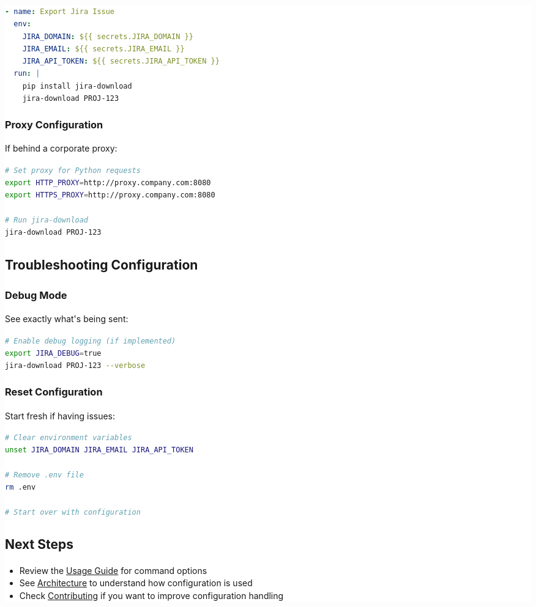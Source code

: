 ```yaml
- name: Export Jira Issue
  env:
    JIRA_DOMAIN: ${{ secrets.JIRA_DOMAIN }}
    JIRA_EMAIL: ${{ secrets.JIRA_EMAIL }}
    JIRA_API_TOKEN: ${{ secrets.JIRA_API_TOKEN }}
  run: |
    pip install jira-download
    jira-download PROJ-123
```

### Proxy Configuration

If behind a corporate proxy:

```bash
# Set proxy for Python requests
export HTTP_PROXY=http://proxy.company.com:8080
export HTTPS_PROXY=http://proxy.company.com:8080

# Run jira-download
jira-download PROJ-123
```

## Troubleshooting Configuration

### Debug Mode

See exactly what's being sent:

```bash
# Enable debug logging (if implemented)
export JIRA_DEBUG=true
jira-download PROJ-123 --verbose
```

### Reset Configuration

Start fresh if having issues:

```bash
# Clear environment variables
unset JIRA_DOMAIN JIRA_EMAIL JIRA_API_TOKEN

# Remove .env file
rm .env

# Start over with configuration
```

## Next Steps

- Review the [Usage Guide](usage.md) for command options
- See [Architecture](architecture.md) to understand how configuration is used
- Check [Contributing](contributing.md) if you want to improve configuration handling